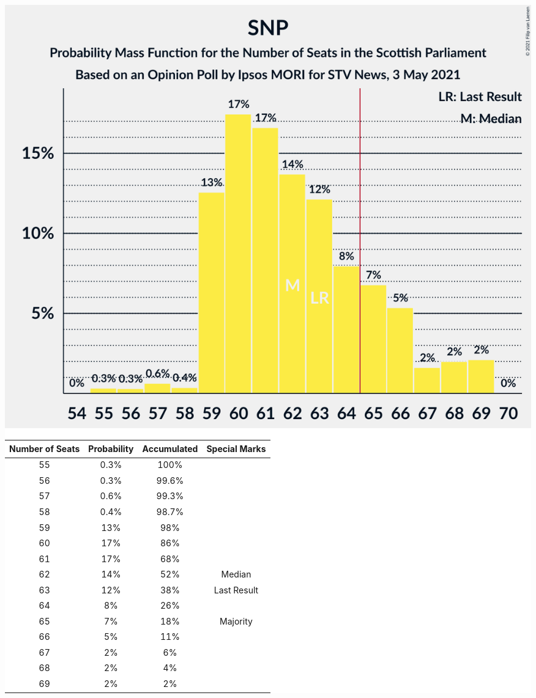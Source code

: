 ![Graph with seats probability mass function not yet produced](2021-05-03-IpsosMORI-coalitions-seats-pmf-snp.png "Seats Probability Mass Function")

| Number of Seats | Probability | Accumulated | Special Marks |
|:---------------:|:-----------:|:-----------:|:-------------:|
| 55 | 0.3% | 100% |  |
| 56 | 0.3% | 99.6% |  |
| 57 | 0.6% | 99.3% |  |
| 58 | 0.4% | 98.7% |  |
| 59 | 13% | 98% |  |
| 60 | 17% | 86% |  |
| 61 | 17% | 68% |  |
| 62 | 14% | 52% | Median |
| 63 | 12% | 38% | Last Result |
| 64 | 8% | 26% |  |
| 65 | 7% | 18% | Majority |
| 66 | 5% | 11% |  |
| 67 | 2% | 6% |  |
| 68 | 2% | 4% |  |
| 69 | 2% | 2% |  |